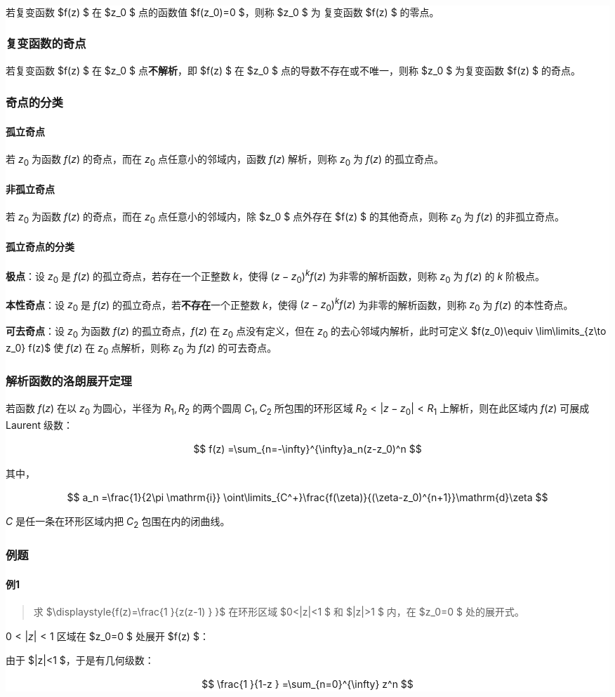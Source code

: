 若复变函数 $f(z) $ 在 $z_0 $ 点的函数值 $f(z_0)=0 $，则称 $z_0 $ 为 复变函数 $f(z) $ 的零点。

### 复变函数的奇点

若复变函数 $f(z) $ 在 $z_0 $ 点**不解析**，即 $f(z) $ 在 $z_0 $ 点的导数不存在或不唯一，则称 $z_0 $ 为复变函数 $f(z) $ 的奇点。

### 奇点的分类

#### 孤立奇点

若 $z_0$ 为函数 $f(z)$ 的奇点，而在 $z_0$ 点任意小的邻域内，函数 $f(z)$ 解析，则称 $z_0$ 为 $f(z)$ 的孤立奇点。

#### 非孤立奇点

若 $z_0$ 为函数 $f(z)$ 的奇点，而在 $z_0$ 点任意小的邻域内，除 $z_0 $ 点外存在 $f(z) $ 的其他奇点，则称 $z_0$ 为 $f(z)$ 的非孤立奇点。

#### 孤立奇点的分类

**极点**：设 $z_0$ 是 $f(z)$ 的孤立奇点，若存在一个正整数 $k$，使得 $(z-z_0)^kf(z)$ 为非零的解析函数，则称 $z_0$ 为 $f(z)$ 的 $k$ 阶极点。

**本性奇点**：设 $z_0$ 是 $f(z)$ 的孤立奇点，若**不存在**一个正整数 $k$，使得 $(z-z_0)^kf(z)$ 为非零的解析函数，则称 $z_0$ 为 $f(z)$ 的本性奇点。

**可去奇点**：设 $z_0$ 为函数 $f(z)$ 的孤立奇点，$f(z)$ 在 $z_0$ 点没有定义，但在 $z_0$ 的去心邻域内解析，此时可定义 $f(z_0)\equiv \lim\limits_{z\to z_0} f(z)$ 使 $f(z)$ 在 $z_0$ 点解析，则称 $z_0$ 为 $f(z)$ 的可去奇点。

### 解析函数的洛朗展开定理

若函数 $f(z)$ 在以 $z_0$ 为圆心，半径为 $R_1,R_2$ 的两个圆周 $C_1,C_2$ 所包围的环形区域 $R_2<|z-z_0|<R_1$ 上解析，则在此区域内 $f(z)$ 可展成 Laurent 级数：

$$
f(z)
=\sum_{n=-\infty}^{\infty}a_n(z-z_0)^n
$$

其中，

$$
a_n
=\frac{1}{2\pi \mathrm{i}}
\oint\limits_{C^+}\frac{f(\zeta)}{(\zeta-z_0)^{n+1}}\mathrm{d}\zeta
$$

$C$ 是任一条在环形区域内把 $C_2$ 包围在内的闭曲线。

### 例题

#### 例1

> 求 $\displaystyle{f(z)=\frac{1 }{z(z-1) }  }$ 在环形区域 $0<|z|<1 $ 和 $|z|>1 $ 内，在 $z_0=0 $ 处的展开式。

$0<|z|<1$ 区域在 $z_0=0 $ 处展开 $f(z) $：

由于 $|z|<1 $，于是有几何级数：

$$
\frac{1 }{1-z } 
=\sum_{n=0}^{\infty} z^n
$$
